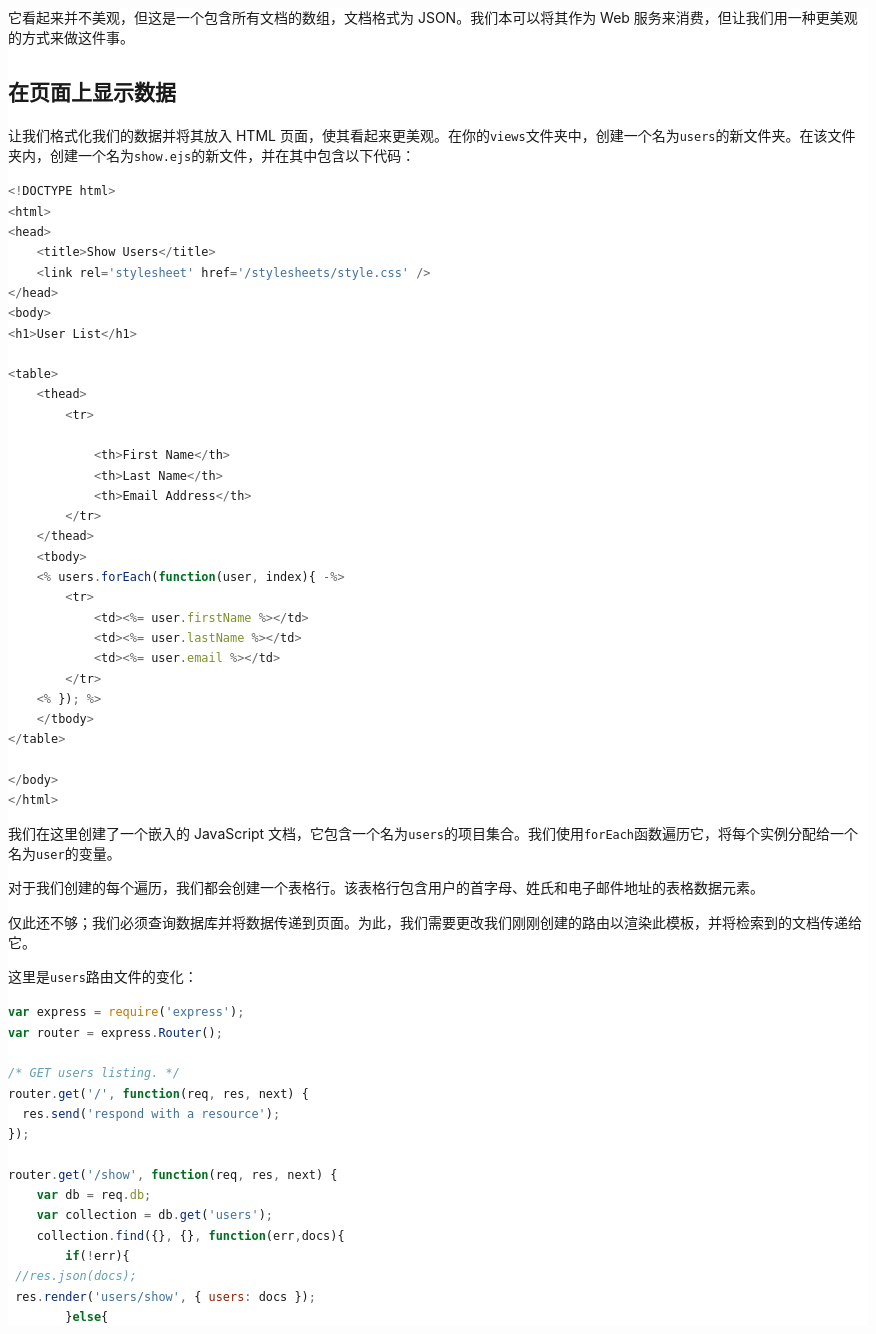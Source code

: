 它看起来并不美观，但这是一个包含所有文档的数组，文档格式为 JSON。我们本可以将其作为 Web 服务来消费，但让我们用一种更美观的方式来做这件事。

## 在页面上显示数据

让我们格式化我们的数据并将其放入 HTML 页面，使其看起来更美观。在你的`views`文件夹中，创建一个名为`users`的新文件夹。在该文件夹内，创建一个名为`show.ejs`的新文件，并在其中包含以下代码：

```js
<!DOCTYPE html> 
<html> 
<head> 
    <title>Show Users</title> 
    <link rel='stylesheet' href='/stylesheets/style.css' /> 
</head> 
<body> 
<h1>User List</h1> 

<table> 
    <thead> 
        <tr> 

            <th>First Name</th> 
            <th>Last Name</th> 
            <th>Email Address</th> 
        </tr> 
    </thead> 
    <tbody> 
    <% users.forEach(function(user, index){ -%> 
        <tr> 
            <td><%= user.firstName %></td> 
            <td><%= user.lastName %></td> 
            <td><%= user.email %></td> 
        </tr> 
    <% }); %> 
    </tbody> 
</table> 

</body> 
</html> 

```

我们在这里创建了一个嵌入的 JavaScript 文档，它包含一个名为`users`的项目集合。我们使用`forEach`函数遍历它，将每个实例分配给一个名为`user`的变量。

对于我们创建的每个遍历，我们都会创建一个表格行。该表格行包含用户的首字母、姓氏和电子邮件地址的表格数据元素。

仅此还不够；我们必须查询数据库并将数据传递到页面。为此，我们需要更改我们刚刚创建的路由以渲染此模板，并将检索到的文档传递给它。

这里是`users`路由文件的变化：

```js
var express = require('express'); 
var router = express.Router(); 

/* GET users listing. */ 
router.get('/', function(req, res, next) { 
  res.send('respond with a resource'); 
}); 

router.get('/show', function(req, res, next) { 
    var db = req.db; 
    var collection = db.get('users'); 
    collection.find({}, {}, function(err,docs){ 
        if(!err){ 
 //res.json(docs);
 res.render('users/show', { users: docs }); 
        }else{ 
```